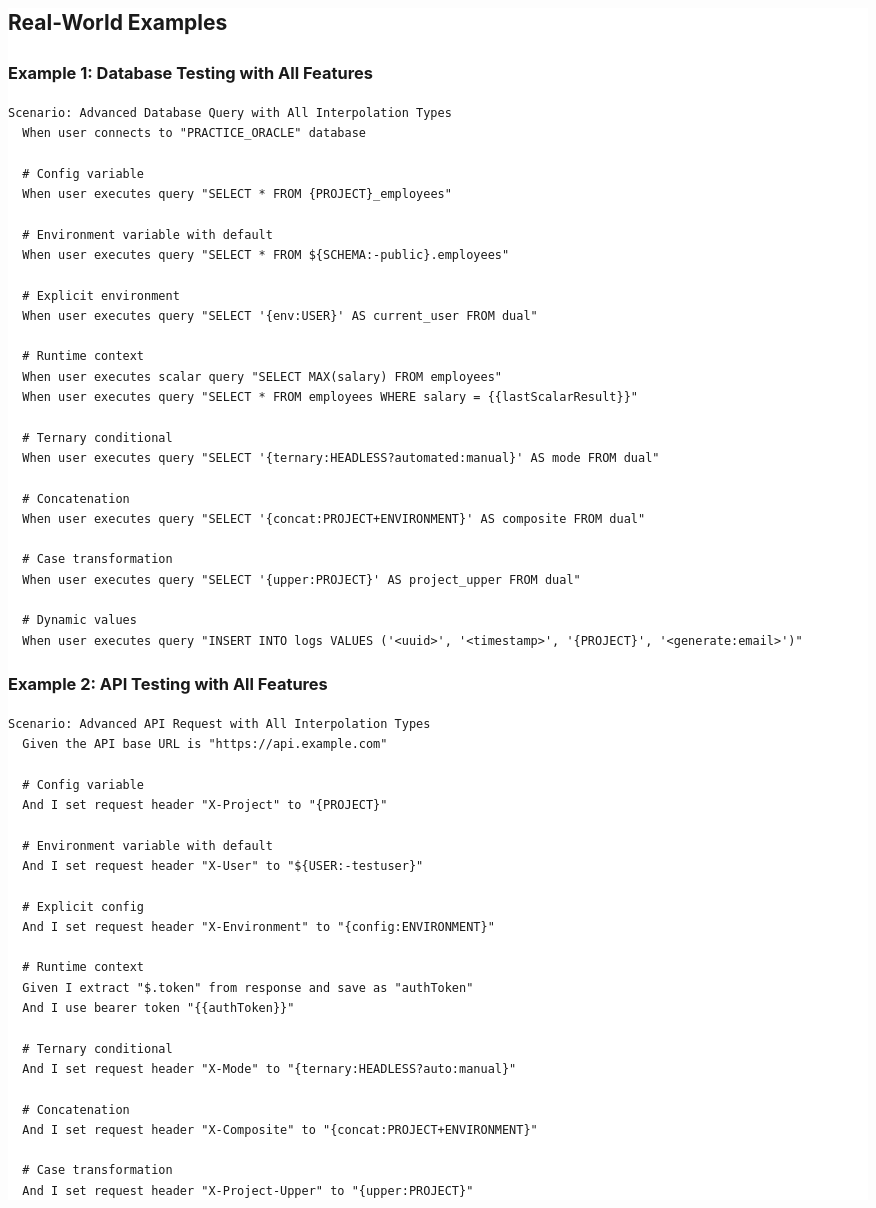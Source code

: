 
## Real-World Examples

### Example 1: Database Testing with All Features

```gherkin
Scenario: Advanced Database Query with All Interpolation Types
  When user connects to "PRACTICE_ORACLE" database

  # Config variable
  When user executes query "SELECT * FROM {PROJECT}_employees"

  # Environment variable with default
  When user executes query "SELECT * FROM ${SCHEMA:-public}.employees"

  # Explicit environment
  When user executes query "SELECT '{env:USER}' AS current_user FROM dual"

  # Runtime context
  When user executes scalar query "SELECT MAX(salary) FROM employees"
  When user executes query "SELECT * FROM employees WHERE salary = {{lastScalarResult}}"

  # Ternary conditional
  When user executes query "SELECT '{ternary:HEADLESS?automated:manual}' AS mode FROM dual"

  # Concatenation
  When user executes query "SELECT '{concat:PROJECT+ENVIRONMENT}' AS composite FROM dual"

  # Case transformation
  When user executes query "SELECT '{upper:PROJECT}' AS project_upper FROM dual"

  # Dynamic values
  When user executes query "INSERT INTO logs VALUES ('<uuid>', '<timestamp>', '{PROJECT}', '<generate:email>')"
```

### Example 2: API Testing with All Features

```gherkin
Scenario: Advanced API Request with All Interpolation Types
  Given the API base URL is "https://api.example.com"

  # Config variable
  And I set request header "X-Project" to "{PROJECT}"

  # Environment variable with default
  And I set request header "X-User" to "${USER:-testuser}"

  # Explicit config
  And I set request header "X-Environment" to "{config:ENVIRONMENT}"

  # Runtime context
  Given I extract "$.token" from response and save as "authToken"
  And I use bearer token "{{authToken}}"

  # Ternary conditional
  And I set request header "X-Mode" to "{ternary:HEADLESS?auto:manual}"

  # Concatenation
  And I set request header "X-Composite" to "{concat:PROJECT+ENVIRONMENT}"

  # Case transformation
  And I set request header "X-Project-Upper" to "{upper:PROJECT}"

```